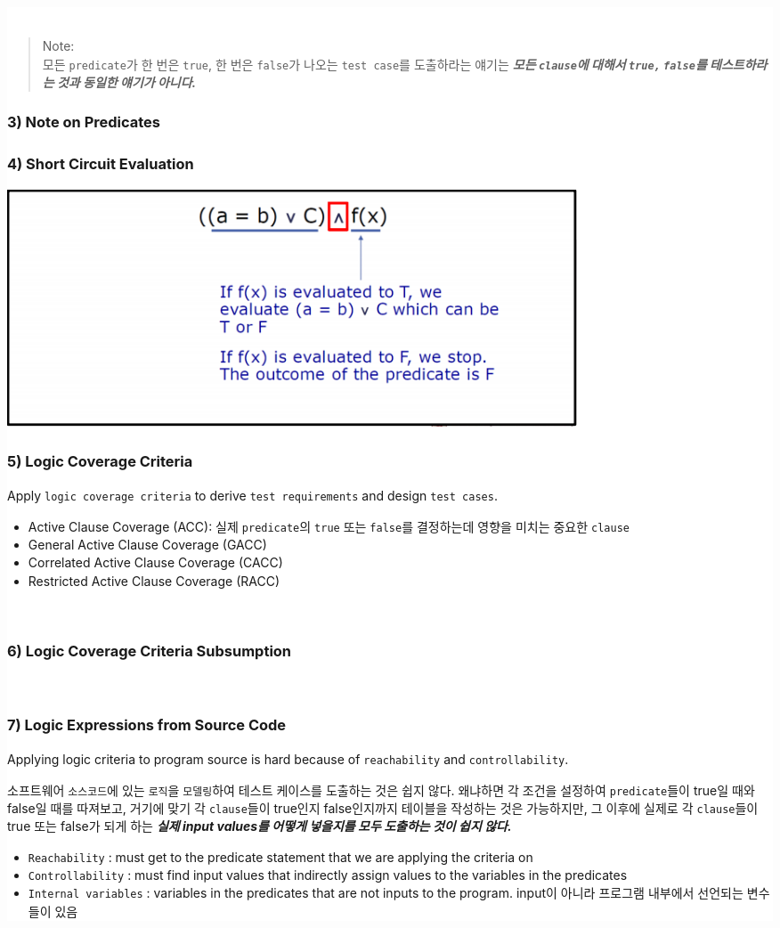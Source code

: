 <br/>

> Note:  
모든 `predicate`가 한 번은 `true`, 한 번은 `false`가 나오는 `test case`를 도출하라는 얘기는 ***모든 `clause`에 대해서 `true,` `false`를 테스트하라는 것과 동일한 얘기가 아니다.***

### 3) Note on Predicates

### 4) Short Circuit Evaluation

<img src="../images/security-engineering-7-implementation-assurance-6.4.1.1.png?raw=true" alt="drawing" width="640"/>

<br/>

### 5) Logic Coverage Criteria

Apply `logic coverage criteria` to derive `test requirements` and design `test cases`.

- Active Clause Coverage (ACC): 실제 `predicate`의 `true` 또는 `false`를 결정하는데 영향을 미치는 중요한 `clause`
- General Active Clause Coverage (GACC)
- Correlated Active Clause Coverage (CACC)
- Restricted Active Clause Coverage (RACC)

<br/>

### 6) Logic Coverage Criteria Subsumption

<br/>

### 7) Logic Expressions from Source Code

Applying logic criteria to program source is hard because of `reachability` and `controllability`.

소프트웨어 `소스코드`에 있는 `로직`을 `모델링`하여 테스트 케이스를 도출하는 것은 쉽지 않다. 왜냐하면 각 조건을 설정하여 `predicate`들이 true일 때와 false일 때를 따져보고, 거기에 맞기 각 `clause`들이 true인지 false인지까지 테이블을 작성하는 것은 가능하지만, 그 이후에 실제로 각 `clause`들이 true 또는 false가 되게 하는 ***실제 input values를 어떻게 넣을지를 모두 도출하는 것이 쉽지 않다.***

- `Reachability` : must get to the predicate statement that we are applying the criteria on
- `Controllability` : must find input values that indirectly assign values to the variables in the predicates
- `Internal variables` : variables in the predicates that are not inputs to the program. input이 아니라 프로그램 내부에서 선언되는 변수들이 있음
